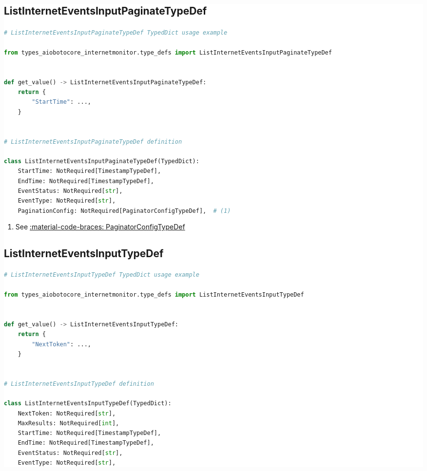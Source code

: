 ## ListInternetEventsInputPaginateTypeDef

```python
# ListInternetEventsInputPaginateTypeDef TypedDict usage example

from types_aiobotocore_internetmonitor.type_defs import ListInternetEventsInputPaginateTypeDef


def get_value() -> ListInternetEventsInputPaginateTypeDef:
    return {
        "StartTime": ...,
    }


# ListInternetEventsInputPaginateTypeDef definition

class ListInternetEventsInputPaginateTypeDef(TypedDict):
    StartTime: NotRequired[TimestampTypeDef],
    EndTime: NotRequired[TimestampTypeDef],
    EventStatus: NotRequired[str],
    EventType: NotRequired[str],
    PaginationConfig: NotRequired[PaginatorConfigTypeDef],  # (1)
```

1. See [:material-code-braces: PaginatorConfigTypeDef](./type_defs.md#paginatorconfigtypedef)

## ListInternetEventsInputTypeDef

```python
# ListInternetEventsInputTypeDef TypedDict usage example

from types_aiobotocore_internetmonitor.type_defs import ListInternetEventsInputTypeDef


def get_value() -> ListInternetEventsInputTypeDef:
    return {
        "NextToken": ...,
    }


# ListInternetEventsInputTypeDef definition

class ListInternetEventsInputTypeDef(TypedDict):
    NextToken: NotRequired[str],
    MaxResults: NotRequired[int],
    StartTime: NotRequired[TimestampTypeDef],
    EndTime: NotRequired[TimestampTypeDef],
    EventStatus: NotRequired[str],
    EventType: NotRequired[str],
```

